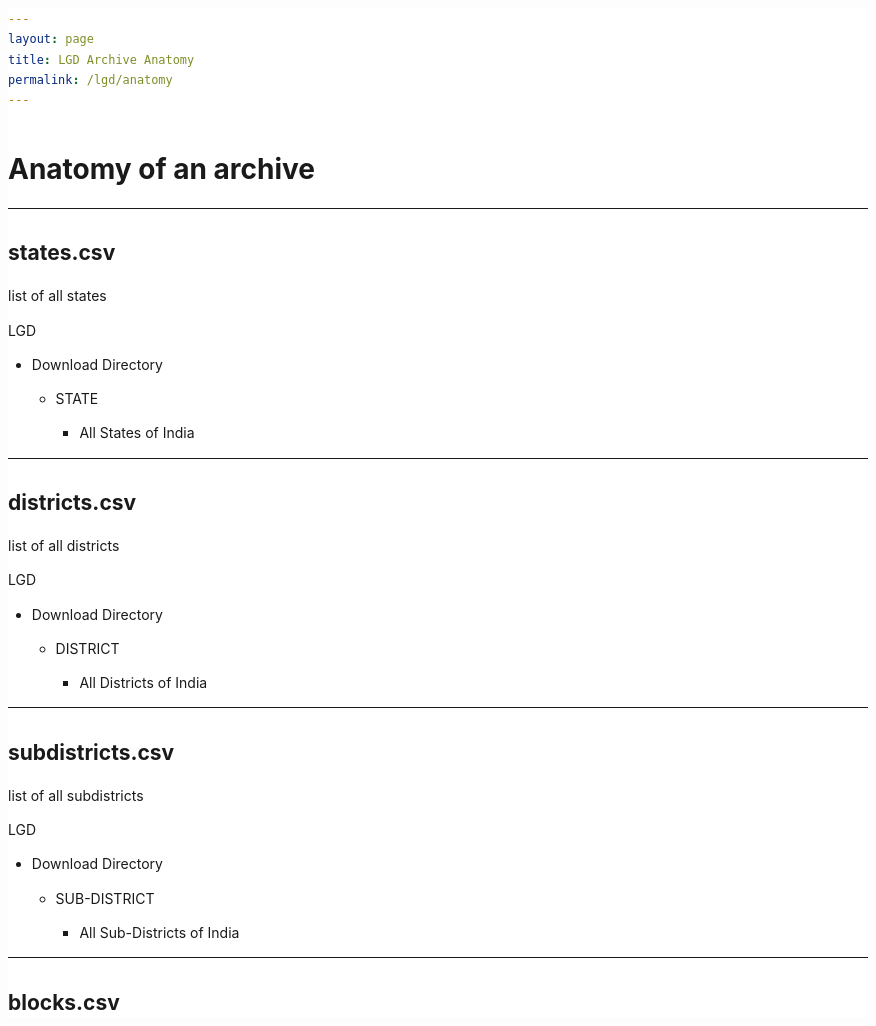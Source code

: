 ```yaml
---
layout: page
title: LGD Archive Anatomy
permalink: /lgd/anatomy
---
```


# Anatomy of an archive

---

## states.csv

list of all states

LGD

* Download Directory

  * STATE

    * All States of India

---

## districts.csv

list of all districts

LGD

* Download Directory

  * DISTRICT

    * All Districts of India

---

## subdistricts.csv

list of all subdistricts

LGD

* Download Directory

  * SUB-DISTRICT

    * All Sub-Districts of India

---

## blocks.csv
